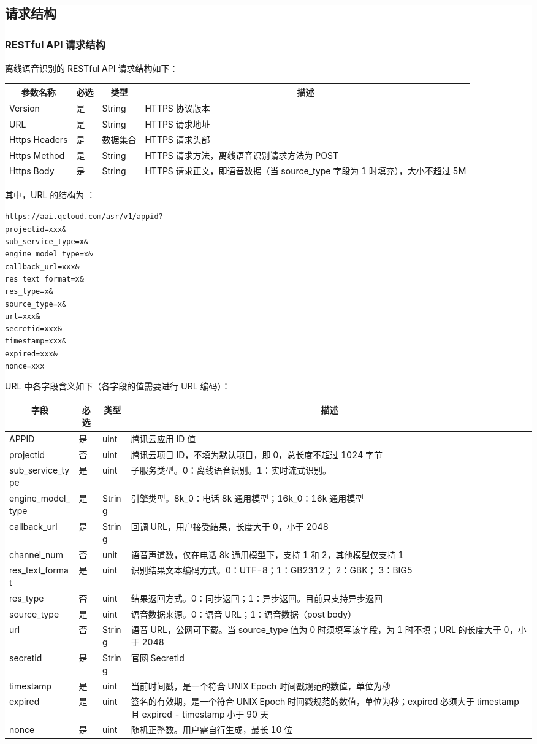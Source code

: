 ## 请求结构
### RESTful API 请求结构
离线语音识别的 RESTful API 请求结构如下：

| 参数名称    | 必选    | 类型   | 描述    | 
| ------------- | ---------- | ------------- | ---------- |
| Version | 是         | String          | HTTPS 协议版本         | 
| URL  | 是         | String          | HTTPS 请求地址       | 
| Https Headers    | 是         | 数据集合          | HTTPS 请求头部         | 
| Https Method   |是         | String     | HTTPS 请求方法，离线语音识别请求方法为 POST
| Https Body   | 是         | String     | HTTPS 请求正文，即语音数据（当 source_type 字段为 1 时填充），大小不超过 5M   | 

其中，URL 的结构为 ：
```
https://aai.qcloud.com/asr/v1/appid?
projectid=xxx&
sub_service_type=x&
engine_model_type=x&
callback_url=xxx&
res_text_format=x&
res_type=x&
source_type=x&
url=xxx&
secretid=xxx&
timestamp=xxx&
expired=xxx&
nonce=xxx
```

URL 中各字段含义如下（各字段的值需要进行 URL 编码）：

| 字段           | 必选         | 类型          | 描述         | 
| ------------- | ---------- | ------------- | ---------- |
| APPID | 是 | uint  | 腾讯云应用 ID 值   | 
| projectid  | 否   | uint | 腾讯云项目 ID，不填为默认项目，即 0，总长度不超过 1024 字节 | 
| sub_service_type  | 是   | uint   | 子服务类型。0：离线语音识别。1：实时流式识别。  | 
| engine_model_type | 是  | String  | 引擎类型。8k_0：电话 8k 通用模型；16k_0：16k 通用模型| 
| callback_url | 是  | String  | 回调 URL，用户接受结果，长度大于 0，小于 2048 |
| channel_num | 否  | unit  | 语音声道数，仅在电话 8k 通用模型下，支持 1 和 2，其他模型仅支持 1 |
| res_text_format | 是 | uint  | 识别结果文本编码方式。0：UTF-8；1：GB2312； 2：GBK； 3：BIG5 |
| res_type | 否 | uint  | 结果返回方式。0：同步返回；1：异步返回。目前只支持异步返回 |
| source_type | 是 | uint  |  语音数据来源。0：语音 URL；1：语音数据（post body）|
| url | 否   | String  | 语音 URL，公网可下载。当 source_type 值为 0 时须填写该字段，为 1 时不填；URL 的长度大于 0，小于 2048 |
| secretid  | 是 | String | 官网 SecretId |
| timestamp | 是 | uint | 当前时间戳，是一个符合 UNIX Epoch 时间戳规范的数值，单位为秒 | 
| expired |  是 | uint | 签名的有效期，是一个符合 UNIX Epoch 时间戳规范的数值，单位为秒；expired 必须大于 timestamp 且 expired - timestamp 小于 90 天 |
| nonce | 是 | uint | 随机正整数。用户需自行生成，最长 10 位 |
